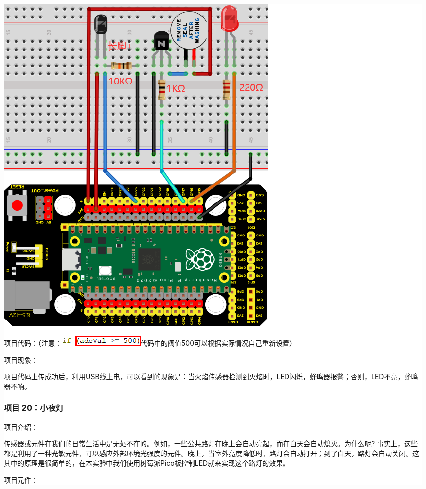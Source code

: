 ![](media/897914ede2a0a221bff1da80d7ead221.png)

项目代码：（注意：![](media/4b3a41657bb185bc081cc3768c117634.png)代码中的阀值500可以根据实际情况自己重新设置）

项目现象：

项目代码上传成功后，利用USB线上电，可以看到的现象是：当火焰传感器检测到火焰时，LED闪烁，蜂鸣器报警；否则，LED不亮，蜂鸣器不响。

### 项目 20：小夜灯

项目介绍：

传感器或元件在我们的日常生活中是无处不在的。例如，一些公共路灯在晚上会自动亮起，而在白天会自动熄灭。为什么呢?
事实上，这些都是利用了一种光敏元件，可以感应外部环境光强度的元件。晚上，当室外亮度降低时，路灯会自动打开；到了白天，路灯会自动关闭。这其中的原理是很简单的，在本实验中我们使用树莓派Pico板控制LED就来实现这个路灯的效果。

项目元件：
